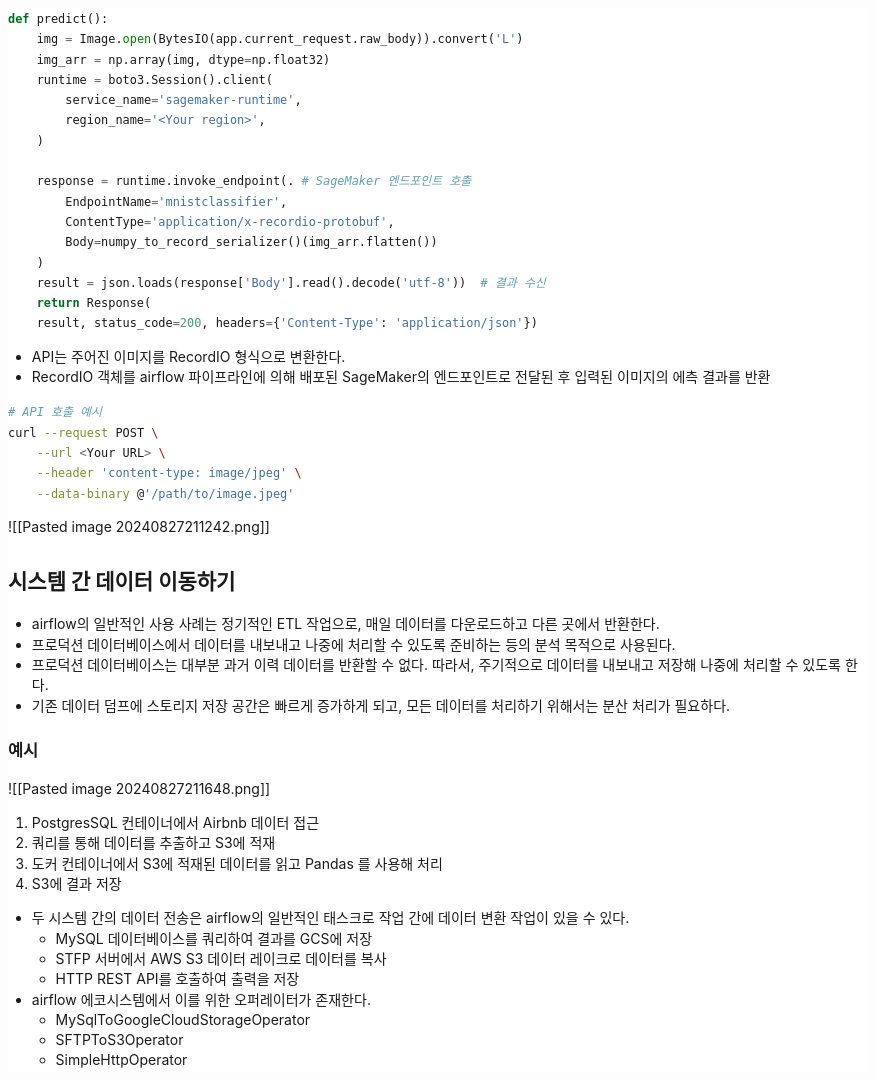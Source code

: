 ```python
def predict():
	img = Image.open(BytesIO(app.current_request.raw_body)).convert('L')
	img_arr = np.array(img, dtype=np.float32)
	runtime = boto3.Session().client(
		service_name='sagemaker-runtime',
		region_name='<Your region>',
	)

	response = runtime.invoke_endpoint(. # SageMaker 엔드포인트 호출
		EndpointName='mnistclassifier',
		ContentType='application/x-recordio-protobuf',
		Body=numpy_to_record_serializer()(img_arr.flatten())
	)
	result = json.loads(response['Body'].read().decode('utf-8'))  # 결과 수신
	return Response(
	result, status_code=200, headers={'Content-Type': 'application/json'})
```
- API는 주어진 이미지를 RecordIO 형식으로 변환한다.
- RecordIO 객체를 airflow 파이프라인에 의해 배포된 SageMaker의 엔드포인트로 전달된 후 입력된 이미지의 에측 결과를 반환
```bash
# API 호출 예시
curl --request POST \
	--url <Your URL> \
	--header 'content-type: image/jpeg' \
	--data-binary @'/path/to/image.jpeg'
```

![[Pasted image 20240827211242.png]]


## 시스템 간 데이터 이동하기
- airflow의 일반적인 사용 사례는 정기적인 ETL 작업으로, 매일 데이터를 다운로드하고 다른 곳에서 반환한다.
- 프로덕션 데이터베이스에서 데이터를 내보내고 나중에 처리할 수 있도록 준비하는 등의 분석 목적으로 사용된다.
- 프로덕션 데이터베이스는 대부분 과거 이력 데이터를 반환할 수 없다. 따라서, 주기적으로 데이터를 내보내고 저장해 나중에 처리할 수 있도록 한다.
- 기존 데이터 덤프에 스토리지 저장 공간은 빠르게 증가하게 되고, 모든 데이터를 처리하기 위해서는 분산 처리가 필요하다.

### 예시
![[Pasted image 20240827211648.png]]
1. PostgresSQL 컨테이너에서 Airbnb 데이터 접근
2. 쿼리를 통해 데이터를 추출하고 S3에 적재
3. 도커 컨테이너에서 S3에 적재된 데이터를 읽고 Pandas 를 사용해 처리
4. S3에 결과 저장

- 두 시스템 간의 데이터 전송은 airflow의 일반적인 태스크로 작업 간에 데이터 변환 작업이 있을 수 있다.
	- MySQL 데이터베이스를 쿼리하여 결과를 GCS에 저장
	- STFP 서버에서 AWS S3 데이터 레이크로 데이터를 복사
	- HTTP REST API를 호출하여 출력을 저장
- airflow 에코시스템에서 이를 위한 오퍼레이터가 존재한다.
	- MySqlToGoogleCloudStorageOperator
	- SFTPToS3Operator
	- SimpleHttpOperator
